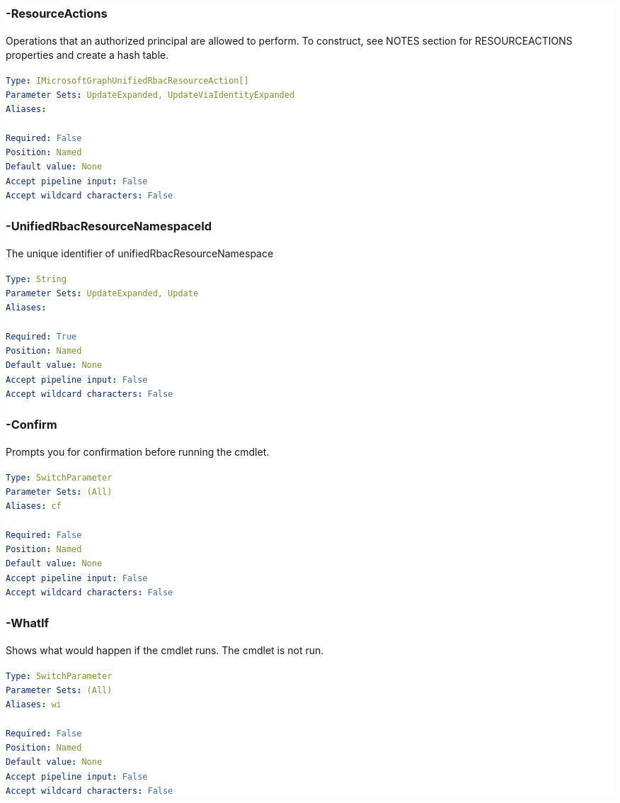 ### -ResourceActions
Operations that an authorized principal are allowed to perform.
To construct, see NOTES section for RESOURCEACTIONS properties and create a hash table.

```yaml
Type: IMicrosoftGraphUnifiedRbacResourceAction[]
Parameter Sets: UpdateExpanded, UpdateViaIdentityExpanded
Aliases:

Required: False
Position: Named
Default value: None
Accept pipeline input: False
Accept wildcard characters: False
```

### -UnifiedRbacResourceNamespaceId
The unique identifier of unifiedRbacResourceNamespace

```yaml
Type: String
Parameter Sets: UpdateExpanded, Update
Aliases:

Required: True
Position: Named
Default value: None
Accept pipeline input: False
Accept wildcard characters: False
```

### -Confirm
Prompts you for confirmation before running the cmdlet.

```yaml
Type: SwitchParameter
Parameter Sets: (All)
Aliases: cf

Required: False
Position: Named
Default value: None
Accept pipeline input: False
Accept wildcard characters: False
```

### -WhatIf
Shows what would happen if the cmdlet runs.
The cmdlet is not run.

```yaml
Type: SwitchParameter
Parameter Sets: (All)
Aliases: wi

Required: False
Position: Named
Default value: None
Accept pipeline input: False
Accept wildcard characters: False
```
